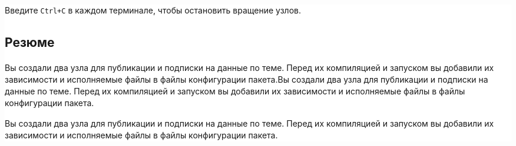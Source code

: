 Введите `Ctrl+C` в каждом терминале, чтобы остановить вращение узлов.

## Резюме

Вы создали два узла для публикации и подписки на данные по теме. Перед их компиляцией и запуском вы добавили их зависимости и исполняемые файлы в файлы конфигурации пакета.Вы создали два узла для публикации и подписки на данные по теме. Перед их компиляцией и запуском вы добавили их зависимости и исполняемые файлы в файлы конфигурации пакета.

Вы создали два узла для публикации и подписки на данные по теме. Перед их компиляцией и запуском вы добавили их зависимости и исполняемые файлы в файлы конфигурации пакета.
